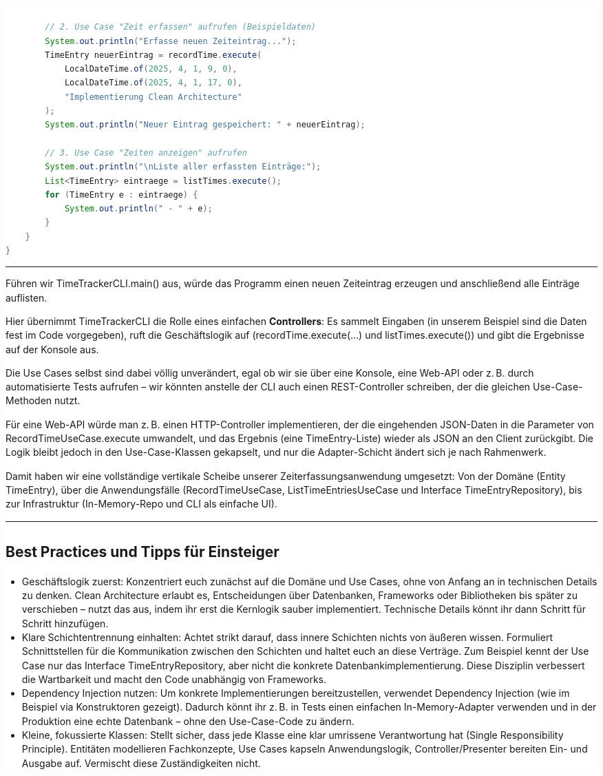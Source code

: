 ```java

        // 2. Use Case "Zeit erfassen" aufrufen (Beispieldaten)
        System.out.println("Erfasse neuen Zeiteintrag...");
        TimeEntry neuerEintrag = recordTime.execute(
            LocalDateTime.of(2025, 4, 1, 9, 0),
            LocalDateTime.of(2025, 4, 1, 17, 0),
            "Implementierung Clean Architecture"
        );
        System.out.println("Neuer Eintrag gespeichert: " + neuerEintrag);

        // 3. Use Case "Zeiten anzeigen" aufrufen
        System.out.println("\nListe aller erfassten Einträge:");
        List<TimeEntry> eintraege = listTimes.execute();
        for (TimeEntry e : eintraege) {
            System.out.println(" - " + e);
        }
    }
}
```

---

Führen wir TimeTrackerCLI.main() aus, würde das Programm einen neuen Zeiteintrag erzeugen und anschließend alle Einträge auflisten.

Hier übernimmt TimeTrackerCLI die Rolle eines einfachen **Controllers**: Es sammelt Eingaben (in unserem Beispiel sind die Daten fest im Code vorgegeben), ruft die Geschäftslogik auf (recordTime.execute(...) und listTimes.execute()) und gibt die Ergebnisse auf der Konsole aus.

Die Use Cases selbst sind dabei völlig unverändert, egal ob wir sie über eine Konsole, eine Web-API oder z. B. durch automatisierte Tests aufrufen – wir könnten anstelle der CLI auch einen REST-Controller schreiben, der die gleichen Use-Case-Methoden nutzt.

Für eine Web-API würde man z. B. einen HTTP-Controller implementieren, der die eingehenden JSON-Daten in die Parameter von RecordTimeUseCase.execute umwandelt, und das Ergebnis (eine TimeEntry-Liste) wieder als JSON an den Client zurückgibt. Die Logik bleibt jedoch in den Use-Case-Klassen gekapselt, und nur die Adapter-Schicht ändert sich je nach Rahmenwerk.

Damit haben wir eine vollständige vertikale Scheibe unserer Zeiterfassungsanwendung umgesetzt: Von der Domäne (Entity TimeEntry), über die Anwendungsfälle (RecordTimeUseCase, ListTimeEntriesUseCase und Interface TimeEntryRepository), bis zur Infrastruktur (In-Memory-Repo und CLI als einfache UI).

---

## Best Practices und Tipps für Einsteiger

- Geschäftslogik zuerst: Konzentriert euch zunächst auf die Domäne und Use Cases, ohne von Anfang an in technischen Details zu denken. Clean Architecture erlaubt es, Entscheidungen über Datenbanken, Frameworks oder Bibliotheken bis später zu verschieben – nutzt das aus, indem ihr erst die Kernlogik sauber implementiert. Technische Details könnt ihr dann Schritt für Schritt hinzufügen.
- Klare Schichtentrennung einhalten: Achtet strikt darauf, dass innere Schichten nichts von äußeren wissen. Formuliert Schnittstellen für die Kommunikation zwischen den Schichten und haltet euch an diese Verträge. Zum Beispiel kennt der Use Case nur das Interface TimeEntryRepository, aber nicht die konkrete Datenbankimplementierung. Diese Disziplin verbessert die Wartbarkeit und macht den Code unabhängig von Frameworks.
- Dependency Injection nutzen: Um konkrete Implementierungen bereitzustellen, verwendet Dependency Injection (wie im Beispiel via Konstruktoren gezeigt). Dadurch könnt ihr z. B. in Tests einen einfachen In-Memory-Adapter verwenden und in der Produktion eine echte Datenbank – ohne den Use-Case-Code zu ändern.
- Kleine, fokussierte Klassen: Stellt sicher, dass jede Klasse eine klar umrissene Verantwortung hat (Single Responsibility Principle). Entitäten modellieren Fachkonzepte, Use Cases kapseln Anwendungslogik, Controller/Presenter bereiten Ein- und Ausgabe auf. Vermischt diese Zuständigkeiten nicht.